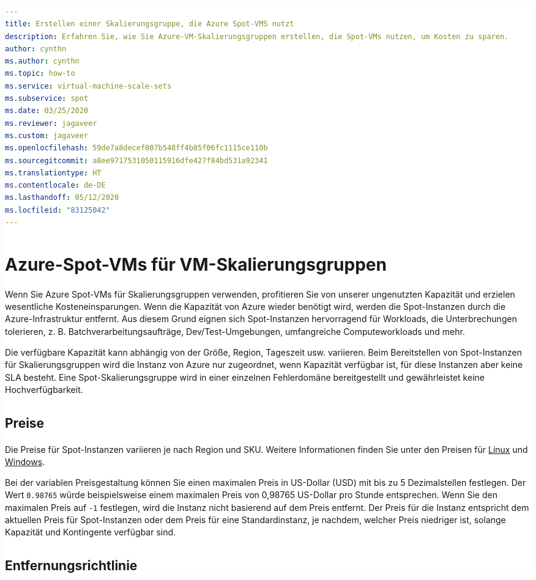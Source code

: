 ```yaml
---
title: Erstellen einer Skalierungsgruppe, die Azure Spot-VMS nutzt
description: Erfahren Sie, wie Sie Azure-VM-Skalierungsgruppen erstellen, die Spot-VMs nutzen, um Kosten zu sparen.
author: cynthn
ms.author: cynthn
ms.topic: how-to
ms.service: virtual-machine-scale-sets
ms.subservice: spot
ms.date: 03/25/2020
ms.reviewer: jagaveer
ms.custom: jagaveer
ms.openlocfilehash: 59de7a8decef807b548ff4b85f06fc1115ce110b
ms.sourcegitcommit: a8ee9717531050115916dfe427f84bd531a92341
ms.translationtype: HT
ms.contentlocale: de-DE
ms.lasthandoff: 05/12/2020
ms.locfileid: "83125042"
---
```

# <a name="azure-spot-vms-for-virtual-machine-scale-sets"></a>Azure-Spot-VMs für VM-Skalierungsgruppen 

Wenn Sie Azure Spot-VMs für Skalierungsgruppen verwenden, profitieren Sie von unserer ungenutzten Kapazität und erzielen wesentliche Kosteneinsparungen. Wenn die Kapazität von Azure wieder benötigt wird, werden die Spot-Instanzen durch die Azure-Infrastruktur entfernt. Aus diesem Grund eignen sich Spot-Instanzen hervorragend für Workloads, die Unterbrechungen tolerieren, z. B. Batchverarbeitungsaufträge, Dev/Test-Umgebungen, umfangreiche Computeworkloads und mehr.

Die verfügbare Kapazität kann abhängig von der Größe, Region, Tageszeit usw. variieren. Beim Bereitstellen von Spot-Instanzen für Skalierungsgruppen wird die Instanz von Azure nur zugeordnet, wenn Kapazität verfügbar ist, für diese Instanzen aber keine SLA besteht. Eine Spot-Skalierungsgruppe wird in einer einzelnen Fehlerdomäne bereitgestellt und gewährleistet keine Hochverfügbarkeit.


## <a name="pricing"></a>Preise

Die Preise für Spot-Instanzen variieren je nach Region und SKU. Weitere Informationen finden Sie unter den Preisen für [Linux](https://azure.microsoft.com/pricing/details/virtual-machine-scale-sets/linux/) und [Windows](https://azure.microsoft.com/pricing/details/virtual-machine-scale-sets/windows/). 


Bei der variablen Preisgestaltung können Sie einen maximalen Preis in US-Dollar (USD) mit bis zu 5 Dezimalstellen festlegen. Der Wert `0.98765` würde beispielsweise einem maximalen Preis von 0,98765 US-Dollar pro Stunde entsprechen. Wenn Sie den maximalen Preis auf `-1` festlegen, wird die Instanz nicht basierend auf dem Preis entfernt. Der Preis für die Instanz entspricht dem aktuellen Preis für Spot-Instanzen oder dem Preis für eine Standardinstanz, je nachdem, welcher Preis niedriger ist, solange Kapazität und Kontingente verfügbar sind.

## <a name="eviction-policy"></a>Entfernungsrichtlinie

